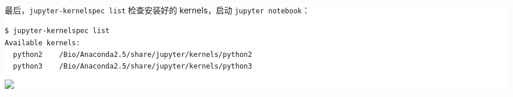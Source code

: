 最后，`jupyter-kernelspec list` 检查安装好的 kernels，启动 `jupyter notebook`：
```shell
$ jupyter-kernelspec list
Available kernels:
  python2    /Bio/Anaconda2.5/share/jupyter/kernels/python2
  python3    /Bio/Anaconda2.5/share/jupyter/kernels/python3
```

![](https://note.bioitee.com/yuque/0/2019/png/126032/1550823171824-2f018b51-c644-446a-9fb7-f0389015611c.png#align=left&display=inline&height=326&originHeight=326&originWidth=596&size=0&status=done&width=596)


